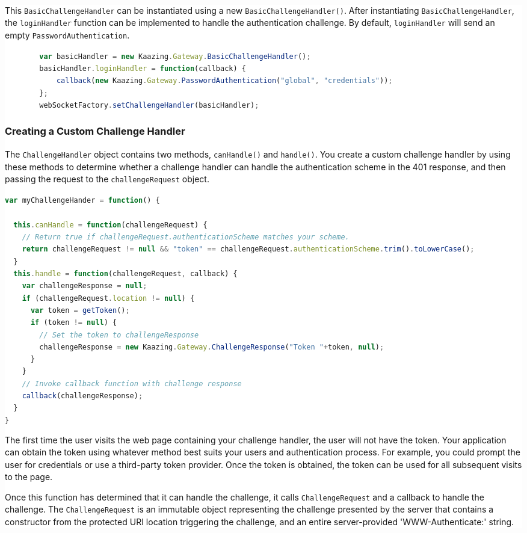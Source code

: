 This `BasicChallengeHandler` can be instantiated using a new `BasicChallengeHandler()`. After instantiating `BasicChallengeHandler`, the `loginHandler` function can be implemented to handle the authentication challenge. By default, `loginHandler` will send an empty `PasswordAuthentication`.

``` js
        var basicHandler = new Kaazing.Gateway.BasicChallengeHandler();
        basicHandler.loginHandler = function(callback) {
            callback(new Kaazing.Gateway.PasswordAuthentication("global", "credentials"));
        };
        webSocketFactory.setChallengeHandler(basicHandler);

```

### Creating a Custom Challenge Handler

The `ChallengeHandler` object contains two methods, `canHandle()` and `handle()`. You create a custom challenge handler by using these methods to determine whether a challenge handler can handle the authentication scheme in the 401 response, and then passing the request to the `challengeRequest` object.

``` js
var myChallengeHander = function() {

  this.canHandle = function(challengeRequest) {
    // Return true if challengeRequest.authenticationScheme matches your scheme.
    return challengeRequest != null && "token" == challengeRequest.authenticationScheme.trim().toLowerCase();
  }
  this.handle = function(challengeRequest, callback) {
    var challengeResponse = null;
    if (challengeRequest.location != null) {
      var token = getToken();
      if (token != null) {
        // Set the token to challengeResponse
        challengeResponse = new Kaazing.Gateway.ChallengeResponse("Token "+token, null);
      }
    }
    // Invoke callback function with challenge response
    callback(challengeResponse);
  }
}
```

The first time the user visits the web page containing your challenge handler, the user will not have the token. Your application can obtain the token using whatever method best suits your users and authentication process. For example, you could prompt the user for credentials or use a third-party token provider. Once the token is obtained, the token can be used for all subsequent visits to the page.

Once this function has determined that it can handle the challenge, it calls `ChallengeRequest` and a callback to handle the challenge. The `ChallengeRequest` is an immutable object representing the challenge presented by the server that contains a constructor from the protected URI location triggering the challenge, and an entire server-provided 'WWW-Authenticate:' string.
